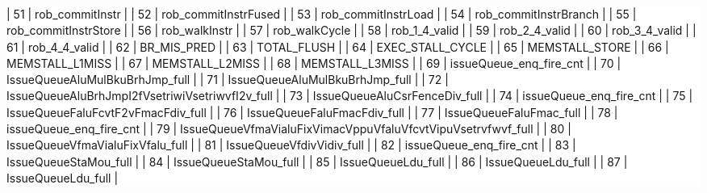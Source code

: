 | 51  | rob_commitInstr                                              |
| 52  | rob_commitInstrFused                                         |
| 53  | rob_commitInstrLoad                                          |
| 54  | rob_commitInstrBranch                                        |
| 55  | rob_commitInstrStore                                         |
| 56  | rob_walkInstr                                                |
| 57  | rob_walkCycle                                                |
| 58  | rob_1_4_valid                                                |
| 59  | rob_2_4_valid                                                |
| 60  | rob_3_4_valid                                                |
| 61  | rob_4_4_valid                                                |
| 62  | BR_MIS_PRED                                                  |
| 63  | TOTAL_FLUSH                                                  |
| 64  | EXEC_STALL_CYCLE                                             |
| 65  | MEMSTALL_STORE                                               |
| 66  | MEMSTALL_L1MISS                                              |
| 67  | MEMSTALL_L2MISS                                              |
| 68  | MEMSTALL_L3MISS                                              |
| 69  | issueQueue_enq_fire_cnt                                      |
| 70  | IssueQueueAluMulBkuBrhJmp_full                               |
| 71  | IssueQueueAluMulBkuBrhJmp_full                               |
| 72  | IssueQueueAluBrhJmpI2fVsetriwiVsetriwvfI2v_full              |
| 73  | IssueQueueAluCsrFenceDiv_full                                |
| 74  | issueQueue_enq_fire_cnt                                      |
| 75  | IssueQueueFaluFcvtF2vFmacFdiv_full                           |
| 76  | IssueQueueFaluFmacFdiv_full                                  |
| 77  | IssueQueueFaluFmac_full                                      |
| 78  | issueQueue_enq_fire_cnt                                      |
| 79  | IssueQueueVfmaVialuFixVimacVppuVfaluVfcvtVipuVsetrvfwvf_full |
| 80  | IssueQueueVfmaVialuFixVfalu_full                             |
| 81  | IssueQueueVfdivVidiv_full                                    |
| 82  | issueQueue_enq_fire_cnt                                      |
| 83  | IssueQueueStaMou_full                                        |
| 84  | IssueQueueStaMou_full                                        |
| 85  | IssueQueueLdu_full                                           |
| 86  | IssueQueueLdu_full                                           |
| 87  | IssueQueueLdu_full                                           |